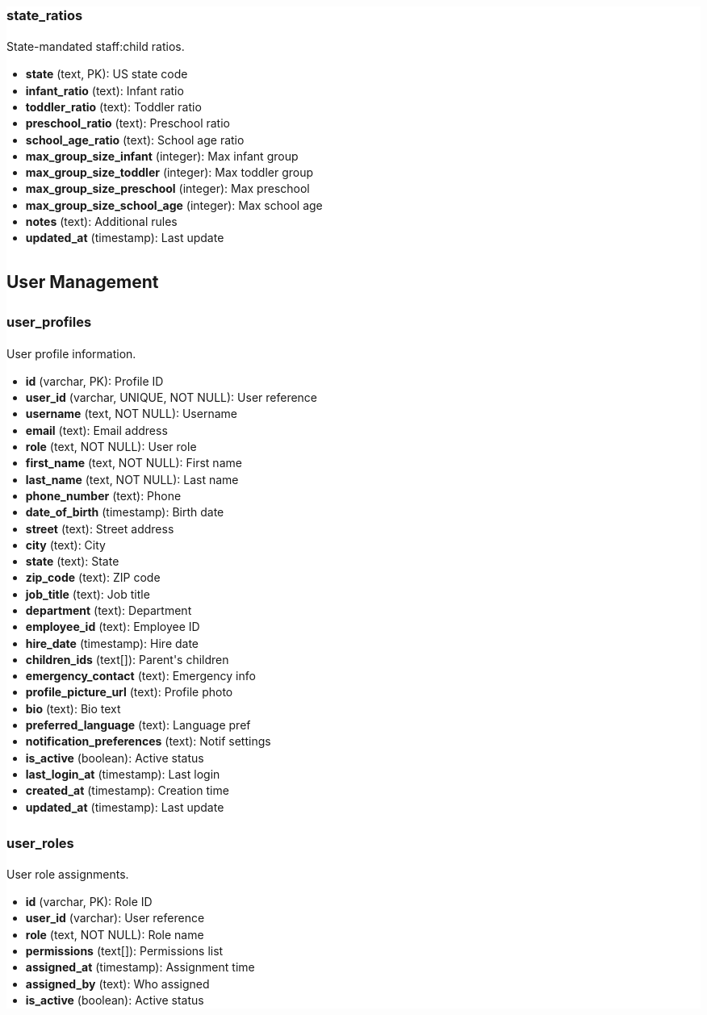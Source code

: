 ### state_ratios
State-mandated staff:child ratios.
- **state** (text, PK): US state code
- **infant_ratio** (text): Infant ratio
- **toddler_ratio** (text): Toddler ratio
- **preschool_ratio** (text): Preschool ratio
- **school_age_ratio** (text): School age ratio
- **max_group_size_infant** (integer): Max infant group
- **max_group_size_toddler** (integer): Max toddler group
- **max_group_size_preschool** (integer): Max preschool
- **max_group_size_school_age** (integer): Max school age
- **notes** (text): Additional rules
- **updated_at** (timestamp): Last update

## User Management

### user_profiles
User profile information.
- **id** (varchar, PK): Profile ID
- **user_id** (varchar, UNIQUE, NOT NULL): User reference
- **username** (text, NOT NULL): Username
- **email** (text): Email address
- **role** (text, NOT NULL): User role
- **first_name** (text, NOT NULL): First name
- **last_name** (text, NOT NULL): Last name
- **phone_number** (text): Phone
- **date_of_birth** (timestamp): Birth date
- **street** (text): Street address
- **city** (text): City
- **state** (text): State
- **zip_code** (text): ZIP code
- **job_title** (text): Job title
- **department** (text): Department
- **employee_id** (text): Employee ID
- **hire_date** (timestamp): Hire date
- **children_ids** (text[]): Parent's children
- **emergency_contact** (text): Emergency info
- **profile_picture_url** (text): Profile photo
- **bio** (text): Bio text
- **preferred_language** (text): Language pref
- **notification_preferences** (text): Notif settings
- **is_active** (boolean): Active status
- **last_login_at** (timestamp): Last login
- **created_at** (timestamp): Creation time
- **updated_at** (timestamp): Last update

### user_roles
User role assignments.
- **id** (varchar, PK): Role ID
- **user_id** (varchar): User reference
- **role** (text, NOT NULL): Role name
- **permissions** (text[]): Permissions list
- **assigned_at** (timestamp): Assignment time
- **assigned_by** (text): Who assigned
- **is_active** (boolean): Active status
